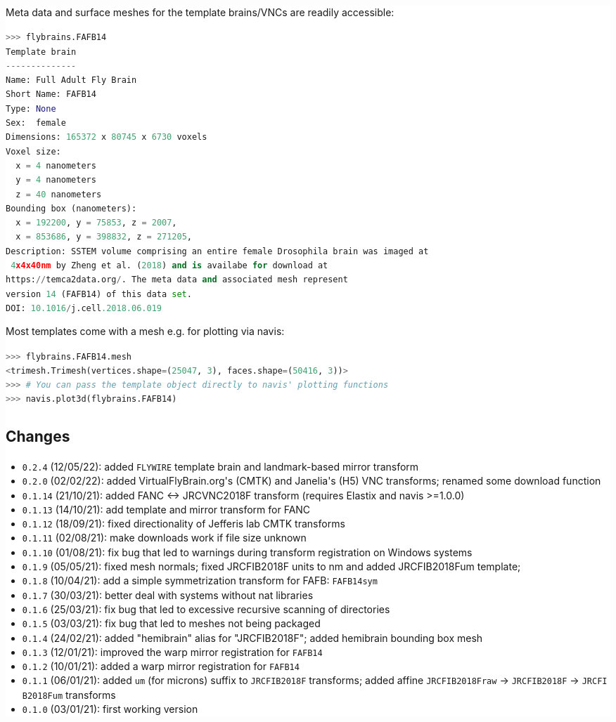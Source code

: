 Meta data and surface meshes for the template brains/VNCs are readily accessible:

```Python
>>> flybrains.FAFB14
Template brain
--------------
Name: Full Adult Fly Brain
Short Name: FAFB14
Type: None
Sex:  female
Dimensions: 165372 x 80745 x 6730 voxels
Voxel size:
  x = 4 nanometers
  y = 4 nanometers
  z = 40 nanometers
Bounding box (nanometers):
  x = 192200, y = 75853, z = 2007,
  x = 853686, y = 398832, z = 271205,
Description: SSTEM volume comprising an entire female Drosophila brain was imaged at
 4x4x40nm by Zheng et al. (2018) and is availabe for download at
https://temca2data.org/. The meta data and associated mesh represent
version 14 (FAFB14) of this data set.
DOI: 10.1016/j.cell.2018.06.019
```

Most templates come with a mesh e.g. for plotting via navis:

```Python
>>> flybrains.FAFB14.mesh
<trimesh.Trimesh(vertices.shape=(25047, 3), faces.shape=(50416, 3))>
>>> # You can pass the template object directly to navis' plotting functions
>>> navis.plot3d(flybrains.FAFB14)
```

## Changes
- `0.2.4` (12/05/22): added `FLYWIRE` template brain and landmark-based mirror transform
- `0.2.0` (02/02/22): added VirtualFlyBrain.org's (CMTK) and Janelia's (H5) VNC transforms; renamed some download function
- `0.1.14` (21/10/21): added FANC <-> JRCVNC2018F transform (requires Elastix and navis >=1.0.0)
- `0.1.13` (14/10/21): add template and mirror transform for FANC
- `0.1.12` (18/09/21): fixed directionality of Jefferis lab CMTK transforms
- `0.1.11` (02/08/21): make downloads work if file size unknown
- `0.1.10` (01/08/21): fix bug that led to warnings during transform registration on Windows systems
- `0.1.9` (05/05/21): fixed mesh normals; fixed JRCFIB2018F units to nm and added JRCFIB2018Fum template;
- `0.1.8` (10/04/21): add a simple symmetrization transform for FAFB: `FAFB14sym`
- `0.1.7` (30/03/21): better deal with systems without nat libraries
- `0.1.6` (25/03/21): fix bug that led to excessive recursive scanning of directories
- `0.1.5` (03/03/21): fix bug that led to meshes not being packaged
- `0.1.4` (24/02/21): added "hemibrain" alias for "JRCFIB2018F"; added hemibrain bounding box mesh
- `0.1.3` (12/01/21): improved the warp mirror registration for `FAFB14`
- `0.1.2` (10/01/21): added a warp mirror registration for `FAFB14`
- `0.1.1` (06/01/21): added `um` (for microns) suffix to `JRCFIB2018F` transforms; added affine `JRCFIB2018Fraw` -> `JRCFIB2018F` -> `JRCFIB2018Fum` transforms
- `0.1.0` (03/01/21): first working version  
